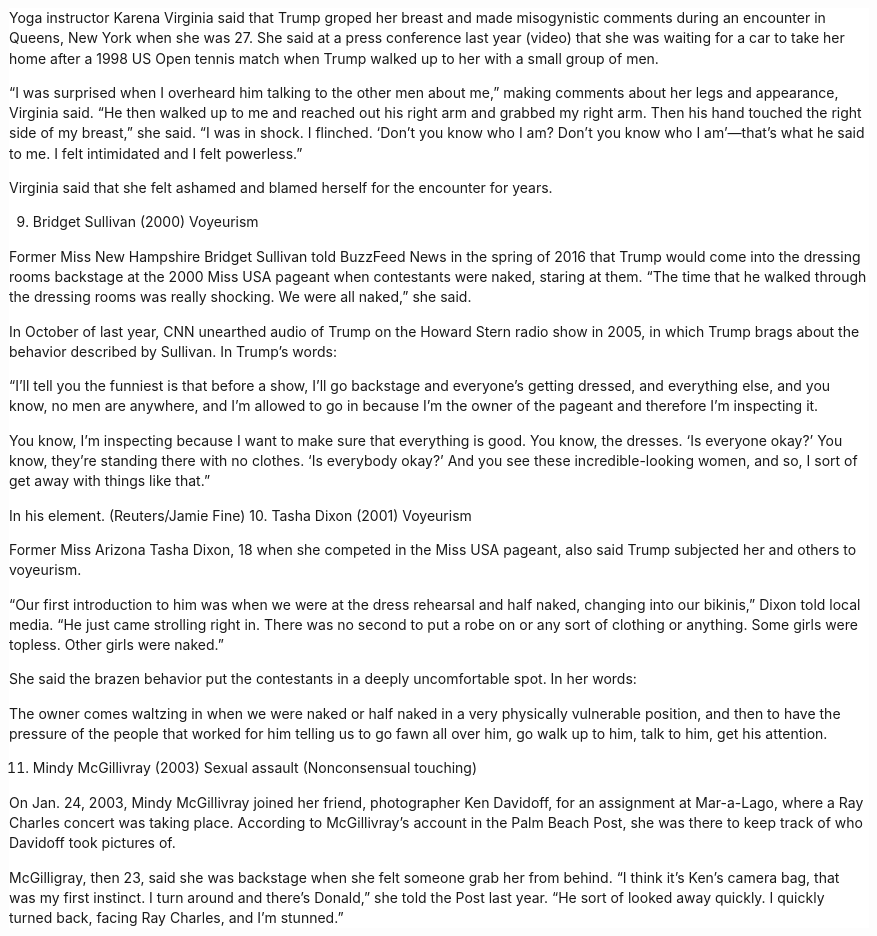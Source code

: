 Yoga instructor Karena Virginia said that Trump groped her breast and made misogynistic comments during an encounter in Queens, New York when she was 27.  She said at a press conference last year (video) that she was waiting for a car to take her home after a 1998 US Open tennis match when Trump walked up to her with a small group of men.

“I was surprised when I overheard him talking to the other men about me,” making comments about her legs and appearance, Virginia said. “He then walked up to me and reached out his right arm and grabbed my right arm. Then his hand touched the right side of my breast,” she said. “I was in shock. I flinched. ‘Don’t you know who I am? Don’t you know who I am’—that’s what he said to me. I felt intimidated and I felt powerless.”

Virginia said that she felt ashamed and blamed herself for the encounter for years.

9. Bridget Sullivan (2000)
Voyeurism

Former Miss New Hampshire Bridget Sullivan told BuzzFeed News in the spring of 2016 that Trump would come into the dressing rooms backstage at the 2000 Miss USA pageant when contestants were naked, staring at them. “The time that he walked through the dressing rooms was really shocking. We were all naked,” she said.

In October of last year, CNN unearthed audio of Trump on the Howard Stern radio show in 2005, in which Trump brags about the behavior described by Sullivan. In Trump’s words:

“I’ll tell you the funniest is that before a show, I’ll go backstage and everyone’s getting dressed, and everything else, and you know, no men are anywhere, and I’m allowed to go in because I’m the owner of the pageant and therefore I’m inspecting it.

You know, I’m inspecting because I want to make sure that everything is good. You know, the dresses. ‘Is everyone okay?’ You know, they’re standing there with no clothes. ‘Is everybody okay?’ And you see these incredible-looking women, and so, I sort of get away with things like that.”

In his element. (Reuters/Jamie Fine)
10. Tasha Dixon (2001)
Voyeurism

Former Miss Arizona Tasha Dixon, 18 when she competed in the Miss USA pageant, also said Trump subjected her and others to voyeurism.

“Our first introduction to him was when we were at the dress rehearsal and half naked, changing into our bikinis,” Dixon told local media. “He just came strolling right in. There was no second to put a robe on or any sort of clothing or anything. Some girls were topless. Other girls were naked.”

She said the brazen behavior put the contestants in a deeply uncomfortable spot. In her words:

The owner comes waltzing in when we were naked or half naked in a very physically vulnerable position, and then to have the pressure of the people that worked for him telling us to go fawn all over him, go walk up to him, talk to him, get his attention.

11. Mindy McGillivray (2003)
Sexual assault (Nonconsensual touching)

On Jan. 24, 2003, Mindy McGillivray joined her friend, photographer Ken Davidoff, for an assignment at Mar-a-Lago, where a Ray Charles concert was taking place. According to McGillivray’s account in the Palm Beach Post, she was there to keep track of who Davidoff took pictures of.

McGilligray, then 23, said she was backstage when she felt someone grab her from behind. “I think it’s Ken’s camera bag, that was my first instinct. I turn around and there’s Donald,” she told the Post last year. “He sort of looked away quickly. I quickly turned back, facing Ray Charles, and I’m stunned.”
